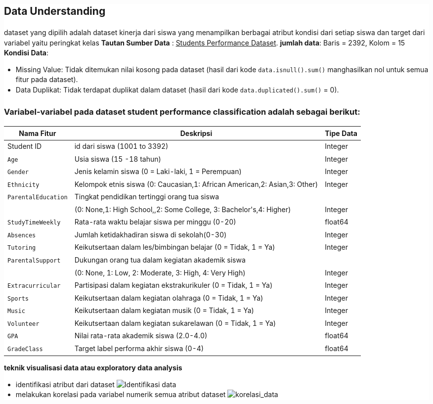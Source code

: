 
## Data Understanding
dataset yang dipilih adalah dataset kinerja dari siswa yang menampilkan berbagai atribut kondisi dari setiap siswa dan target dari variabel yaitu peringkat kelas 
**Tautan Sumber Data** : [Students Performance Dataset](https://www.kaggle.com/datasets/rabieelkharoua/students-performance-dataset).
**jumlah data**: Baris = 2392, Kolom = 15
**Kondisi Data**:
- Missing Value: Tidak ditemukan nilai kosong pada dataset (hasil dari kode `data.isnull().sum()` manghasilkan nol untuk semua fitur pada dataset).
- Data Duplikat: Tidak terdapat duplikat dalam dataset (hasil dari kode `data.duplicated().sum()` = 0).

### Variabel-variabel pada dataset **student performance classification** adalah sebagai berikut:
| Nama Fitur          | Deskripsi                                                                | Tipe Data |
| ------------------- | -------------------------------------------------------------------------| --------- |
| Student ID          | id dari siswa (1001 to 3392)                                             | Integer   |
| `Age`               | Usia siswa (15 -18 tahun)                                                | Integer   |
| `Gender`            | Jenis kelamin siswa (0 = Laki-laki, 1 = Perempuan)                       | Integer   |
| `Ethnicity`         | Kelompok etnis siswa (0: Caucasian,1: African American,2: Asian,3: Other)| Integer   |
| `ParentalEducation` | Tingkat pendidikan tertinggi orang tua siswa                             |           |
|                     | (0: None,1: High School,,2: Some College, 3: Bachelor's,4: Higher)       | Integer   |
| `StudyTimeWeekly`   | Rata-rata waktu belajar siswa per minggu (0-20)                          | float64   |
| `Absences`          | Jumlah ketidakhadiran siswa di sekolah(0-30)                             | Integer   |
| `Tutoring`          | Keikutsertaan dalam les/bimbingan belajar (0 = Tidak, 1 = Ya)            | Integer   |
| `ParentalSupport`   | Dukungan orang tua dalam kegiatan akademik siswa                         |           |
|                     | (0: None, 1: Low, 2: Moderate, 3: High, 4: Very High)                    | Integer   |
| `Extracurricular`   | Partisipasi dalam kegiatan ekstrakurikuler (0 = Tidak, 1 = Ya)           | Integer   |
| `Sports`            | Keikutsertaan dalam kegiatan olahraga (0 = Tidak, 1 = Ya)                | Integer   |
| `Music`             | Keikutsertaan dalam kegiatan musik (0 = Tidak, 1 = Ya)                   | Integer   |
| `Volunteer`         | Keikutsertaan dalam kegiatan sukarelawan (0 = Tidak, 1 = Ya)             | Integer   |
| `GPA`               | Nilai rata-rata akademik siswa (2.0-4.0)                                 | float64   |
| `GradeClass`        | Target label performa akhir siswa (0-4)                                  | float64   |

**teknik visualisasi data atau exploratory data analysis**
- identifikasi atribut dari dataset
![Identifikasi data](https://github.com/user-attachments/assets/cce7f07d-a05c-44dc-a345-fe6b22c945b8)
- melakukan korelasi pada variabel numerik semua atribut dataset
![korelasi_data](https://github.com/user-attachments/assets/b8c87202-bfe8-4d83-a35b-5bdc6c7b89a5)
